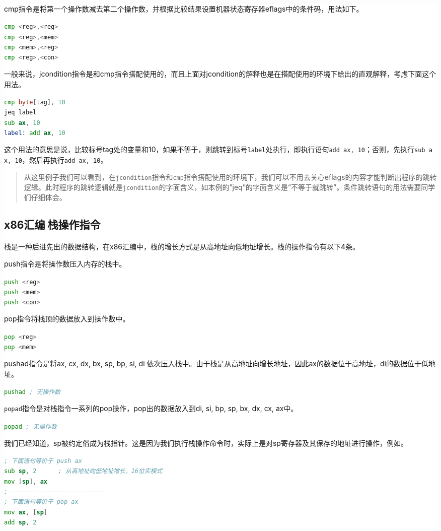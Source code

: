 cmp指令是将第一个操作数减去第二个操作数，并根据比较结果设置机器状态寄存器eflags中的条件码，用法如下。

```asm
cmp <reg>,<reg>
cmp <reg>,<mem>
cmp <mem>,<reg>
cmp <reg>,<con>
```

一般来说，jcondition指令是和cmp指令搭配使用的，而且上面对jcondition的解释也是在搭配使用的环境下给出的直观解释，考虑下面这个用法。

```asm
cmp byte[tag], 10
jeq label
sub ax, 10
label: add ax, 10
```

这个用法的意思是说，比较标号tag处的变量和10，如果不等于，则跳转到标号`label`处执行，即执行语句`add ax, 10`；否则，先执行`sub ax, 10`，然后再执行`add ax, 10`。

> 从这里例子我们可以看到，在`jcondition`指令和`cmp`指令搭配使用的环境下，我们可以不用去关心eflags的内容才能判断出程序的跳转逻辑。此时程序的跳转逻辑就是`jcondition`的字面含义，如本例的”jeq”的字面含义是“不等于就跳转”。条件跳转语句的用法需要同学们仔细体会。

## x86汇编 栈操作指令

栈是一种后进先出的数据结构，在x86汇编中，栈的增长方式是从高地址向低地址增长。栈的操作指令有以下4条。

push指令是将操作数压入内存的栈中。

```asm
push <reg>
push <mem>
push <con>
```

pop指令将栈顶的数据放入到操作数中。

```asm
pop <reg>
pop <mem>
```

pushad指令是将ax, cx, dx, bx, sp, bp, si, di 依次压入栈中。由于栈是从高地址向增长地址，因此ax的数据位于高地址，di的数据位于低地址。

```asm
pushad ; 无操作数
```

`popad`指令是对栈指令一系列的pop操作，pop出的数据放入到di, si, bp, sp, bx, dx, cx, ax中。

```asm
popad ; 无操作数
```

我们已经知道，sp被约定俗成为栈指针。这是因为我们执行栈操作命令时，实际上是对sp寄存器及其保存的地址进行操作，例如。

```asm
; 下面语句等价于 push ax
sub sp, 2      ; 从高地址向低地址增长，16位实模式
mov [sp], ax
;---------------------------
; 下面语句等价于 pop ax
mov ax, [sp]
add sp, 2
```
